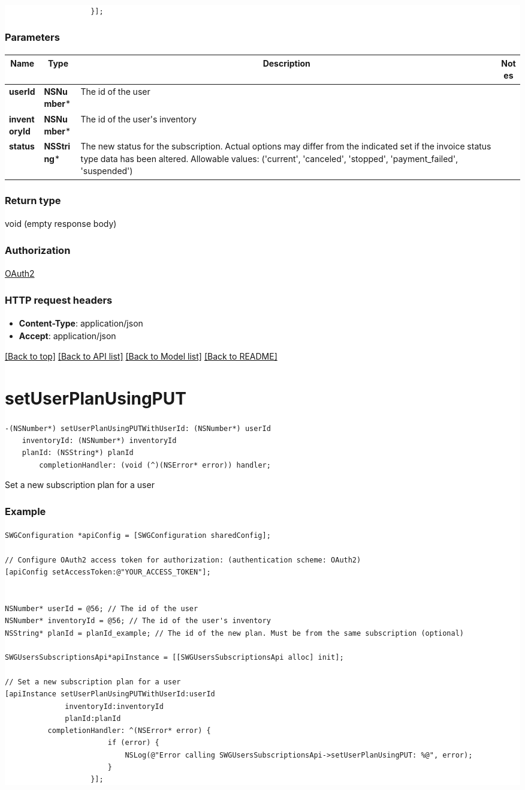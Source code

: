 ```objc
                    }];
```

### Parameters

Name | Type | Description  | Notes
------------- | ------------- | ------------- | -------------
 **userId** | **NSNumber***| The id of the user | 
 **inventoryId** | **NSNumber***| The id of the user&#39;s inventory | 
 **status** | **NSString***| The new status for the subscription. Actual options may differ from the indicated set if the invoice status type data has been altered.  Allowable values: (&#39;current&#39;, &#39;canceled&#39;, &#39;stopped&#39;, &#39;payment_failed&#39;, &#39;suspended&#39;) | 

### Return type

void (empty response body)

### Authorization

[OAuth2](../README.md#OAuth2)

### HTTP request headers

 - **Content-Type**: application/json
 - **Accept**: application/json

[[Back to top]](#) [[Back to API list]](../README.md#documentation-for-api-endpoints) [[Back to Model list]](../README.md#documentation-for-models) [[Back to README]](../README.md)

# **setUserPlanUsingPUT**
```objc
-(NSNumber*) setUserPlanUsingPUTWithUserId: (NSNumber*) userId
    inventoryId: (NSNumber*) inventoryId
    planId: (NSString*) planId
        completionHandler: (void (^)(NSError* error)) handler;
```

Set a new subscription plan for a user

### Example 
```objc
SWGConfiguration *apiConfig = [SWGConfiguration sharedConfig];

// Configure OAuth2 access token for authorization: (authentication scheme: OAuth2)
[apiConfig setAccessToken:@"YOUR_ACCESS_TOKEN"];


NSNumber* userId = @56; // The id of the user
NSNumber* inventoryId = @56; // The id of the user's inventory
NSString* planId = planId_example; // The id of the new plan. Must be from the same subscription (optional)

SWGUsersSubscriptionsApi*apiInstance = [[SWGUsersSubscriptionsApi alloc] init];

// Set a new subscription plan for a user
[apiInstance setUserPlanUsingPUTWithUserId:userId
              inventoryId:inventoryId
              planId:planId
          completionHandler: ^(NSError* error) {
                        if (error) {
                            NSLog(@"Error calling SWGUsersSubscriptionsApi->setUserPlanUsingPUT: %@", error);
                        }
                    }];
```